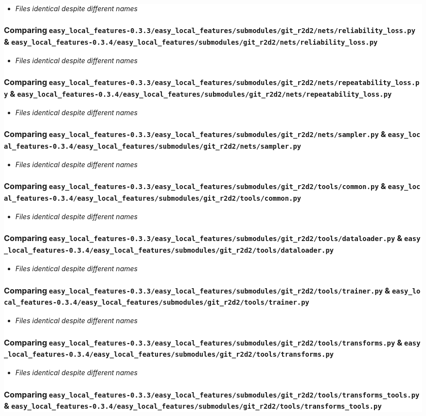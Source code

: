  * *Files identical despite different names*

### Comparing `easy_local_features-0.3.3/easy_local_features/submodules/git_r2d2/nets/reliability_loss.py` & `easy_local_features-0.3.4/easy_local_features/submodules/git_r2d2/nets/reliability_loss.py`

 * *Files identical despite different names*

### Comparing `easy_local_features-0.3.3/easy_local_features/submodules/git_r2d2/nets/repeatability_loss.py` & `easy_local_features-0.3.4/easy_local_features/submodules/git_r2d2/nets/repeatability_loss.py`

 * *Files identical despite different names*

### Comparing `easy_local_features-0.3.3/easy_local_features/submodules/git_r2d2/nets/sampler.py` & `easy_local_features-0.3.4/easy_local_features/submodules/git_r2d2/nets/sampler.py`

 * *Files identical despite different names*

### Comparing `easy_local_features-0.3.3/easy_local_features/submodules/git_r2d2/tools/common.py` & `easy_local_features-0.3.4/easy_local_features/submodules/git_r2d2/tools/common.py`

 * *Files identical despite different names*

### Comparing `easy_local_features-0.3.3/easy_local_features/submodules/git_r2d2/tools/dataloader.py` & `easy_local_features-0.3.4/easy_local_features/submodules/git_r2d2/tools/dataloader.py`

 * *Files identical despite different names*

### Comparing `easy_local_features-0.3.3/easy_local_features/submodules/git_r2d2/tools/trainer.py` & `easy_local_features-0.3.4/easy_local_features/submodules/git_r2d2/tools/trainer.py`

 * *Files identical despite different names*

### Comparing `easy_local_features-0.3.3/easy_local_features/submodules/git_r2d2/tools/transforms.py` & `easy_local_features-0.3.4/easy_local_features/submodules/git_r2d2/tools/transforms.py`

 * *Files identical despite different names*

### Comparing `easy_local_features-0.3.3/easy_local_features/submodules/git_r2d2/tools/transforms_tools.py` & `easy_local_features-0.3.4/easy_local_features/submodules/git_r2d2/tools/transforms_tools.py`
